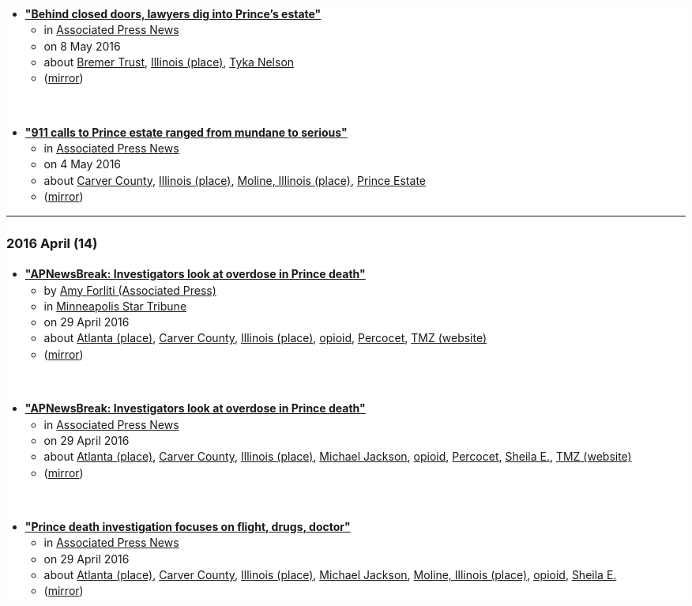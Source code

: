  - [**"Behind closed doors, lawyers dig into Prince’s estate"**](https://apnews.com/f1bf636ed8b346e78abbea69ead9bda0)
    - in [Associated Press News](../../../publications/a-e/associated-press-news/index.md)
    - on 8 May 2016
    - about [Bremer Trust](../../../topics/bremer-trust/index.md), [Illinois (place)](../../../topics/place/illinois/index.md), [Tyka Nelson](../../../topics/tyka-nelson/index.md)
    - ([mirror](https://web.archive.org/web/*/https://apnews.com/f1bf636ed8b346e78abbea69ead9bda0))

<br />

 - [**"911 calls to Prince estate ranged from mundane to serious"**](https://apnews.com/b145542cfe0d4dfd945cabaa0c720696)
    - in [Associated Press News](../../../publications/a-e/associated-press-news/index.md)
    - on 4 May 2016
    - about [Carver County](../../../topics/carver-county/index.md), [Illinois (place)](../../../topics/place/illinois/index.md), [Moline, Illinois (place)](../../../topics/place/moline-illinois/index.md), [Prince Estate](../../../topics/prince-estate/index.md)
    - ([mirror](https://web.archive.org/web/*/https://apnews.com/b145542cfe0d4dfd945cabaa0c720696))

----

### 2016 April (14)

 - [**"APNewsBreak: Investigators look at overdose in Prince death"**](https://www.startribune.com/apnewsbreak-investigators-look-at-overdose-in-prince-death/377540691/)
    - by [Amy Forliti (Associated Press)](../../../authors/associated-press/amy-forliti/index.md)
    - in [Minneapolis Star Tribune](../../../publications/k-o/minneapolis-star-tribune/index.md)
    - on 29 April 2016
    - about [Atlanta (place)](../../../topics/place/atlanta/index.md), [Carver County](../../../topics/carver-county/index.md), [Illinois (place)](../../../topics/place/illinois/index.md), [opioid](../../../topics/opioid/index.md), [Percocet](../../../topics/percocet/index.md), [TMZ (website)](../../../topics/website/tmz/index.md)
    - ([mirror](https://web.archive.org/web/*/https://www.startribune.com/apnewsbreak-investigators-look-at-overdose-in-prince-death/377540691/))

<br />

 - [**"APNewsBreak: Investigators look at overdose in Prince death"**](https://apnews.com/744a34089a8241df95a836b358741ace)
    - in [Associated Press News](../../../publications/a-e/associated-press-news/index.md)
    - on 29 April 2016
    - about [Atlanta (place)](../../../topics/place/atlanta/index.md), [Carver County](../../../topics/carver-county/index.md), [Illinois (place)](../../../topics/place/illinois/index.md), [Michael Jackson](../../../topics/michael-jackson/index.md), [opioid](../../../topics/opioid/index.md), [Percocet](../../../topics/percocet/index.md), [Sheila E.](../../../topics/sheila-e/index.md), [TMZ (website)](../../../topics/website/tmz/index.md)
    - ([mirror](https://web.archive.org/web/*/https://apnews.com/744a34089a8241df95a836b358741ace))

<br />

 - [**"Prince death investigation focuses on flight, drugs, doctor"**](https://apnews.com/175b0bd7f6f641b1b9b90b268bb3375e)
    - in [Associated Press News](../../../publications/a-e/associated-press-news/index.md)
    - on 29 April 2016
    - about [Atlanta (place)](../../../topics/place/atlanta/index.md), [Carver County](../../../topics/carver-county/index.md), [Illinois (place)](../../../topics/place/illinois/index.md), [Michael Jackson](../../../topics/michael-jackson/index.md), [Moline, Illinois (place)](../../../topics/place/moline-illinois/index.md), [opioid](../../../topics/opioid/index.md), [Sheila E.](../../../topics/sheila-e/index.md)
    - ([mirror](https://web.archive.org/web/*/https://apnews.com/175b0bd7f6f641b1b9b90b268bb3375e))
